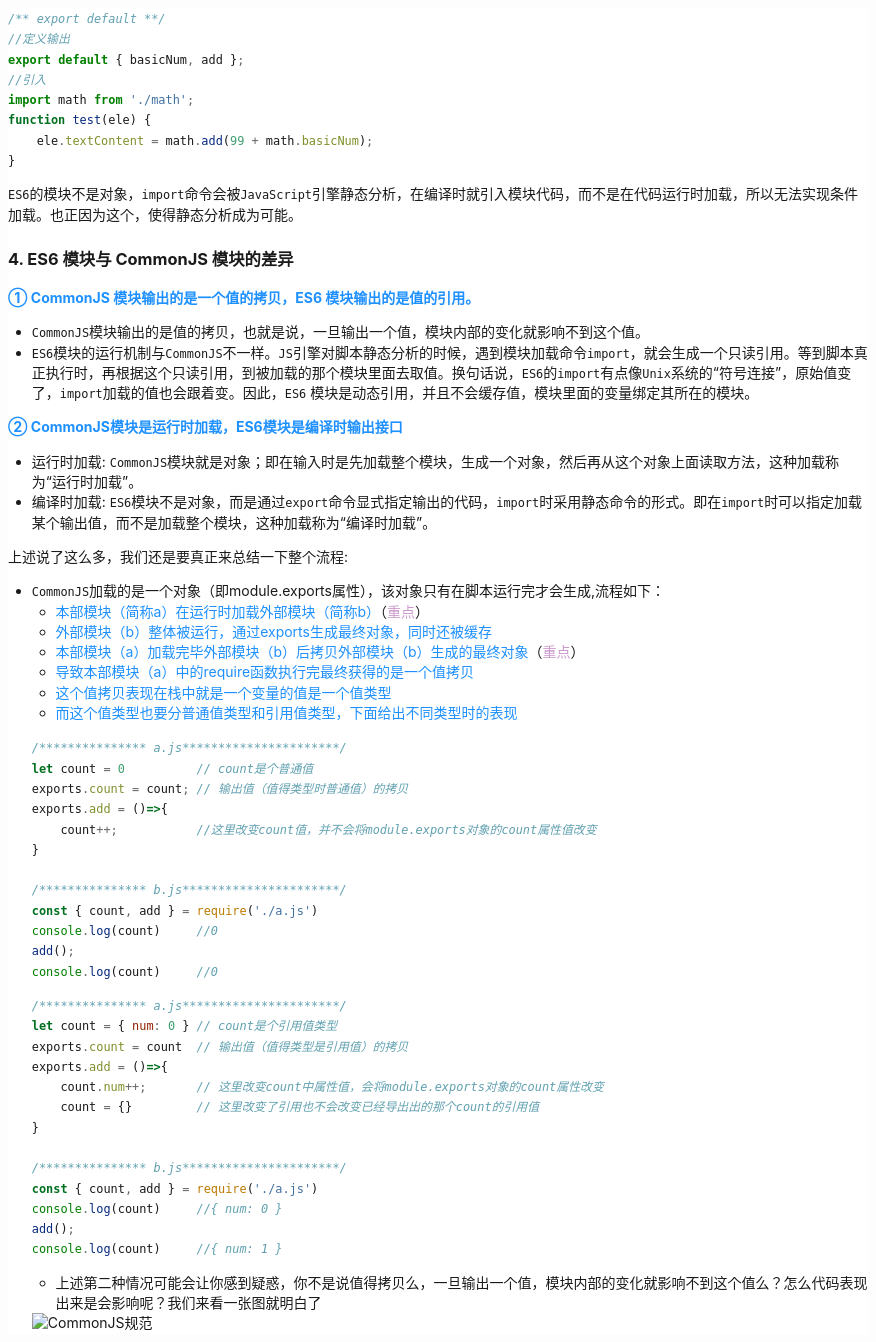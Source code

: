 ```javascript
/** export default **/
//定义输出
export default { basicNum, add };
//引入
import math from './math';
function test(ele) {
    ele.textContent = math.add(99 + math.basicNum);
}
```
`ES6`的模块不是对象，`import`命令会被`JavaScript`引擎静态分析，在编译时就引入模块代码，而不是在代码运行时加载，所以无法实现条件加载。也正因为这个，使得静态分析成为可能。

### 4. ES6 模块与 CommonJS 模块的差异
<font color=#1E90FF>**① CommonJS 模块输出的是一个值的拷贝，ES6 模块输出的是值的引用。**</font>

+ `CommonJS`模块输出的是值的拷贝，也就是说，一旦输出一个值，模块内部的变化就影响不到这个值。
+ `ES6`模块的运行机制与`CommonJS`不一样。`JS`引擎对脚本静态分析的时候，遇到模块加载命令`import`，就会生成一个只读引用。等到脚本真正执行时，再根据这个只读引用，到被加载的那个模块里面去取值。换句话说，`ES6`的`import`有点像`Unix`系统的“符号连接”，原始值变了，`import`加载的值也会跟着变。因此，`ES6` 模块是动态引用，并且不会缓存值，模块里面的变量绑定其所在的模块。

<font color=#1E90FF>**② CommonJS模块是运行时加载，ES6模块是编译时输出接口**</font>

+ 运行时加载: `CommonJS`模块就是对象；即在输入时是先加载整个模块，生成一个对象，然后再从这个对象上面读取方法，这种加载称为“运行时加载”。
+ 编译时加载: `ES6`模块不是对象，而是通过`export`命令显式指定输出的代码，`import`时采用静态命令的形式。即在`import`时可以指定加载某个输出值，而不是加载整个模块，这种加载称为“编译时加载”。

上述说了这么多，我们还是要真正来总结一下整个流程:
+ `CommonJS`加载的是一个对象（即module.exports属性），该对象只有在脚本运行完才会生成,流程如下：
  + <font color=#1E90FF>本部模块（简称a）在运行时加载外部模块（简称b）</font>（<font color=#CC99CD>重点</font>）
  + <font color=#1E90FF>外部模块（b）整体被运行，通过exports生成最终对象，同时还被缓存</font>
  + <font color=#1E90FF>本部模块（a）加载完毕外部模块（b）后拷贝外部模块（b）生成的最终对象</font>（<font color=#CC99CD>重点</font>）
  + <font color=#1E90FF>导致本部模块（a）中的require函数执行完最终获得的是一个值拷贝</font>
  + <font color=#1E90FF>这个值拷贝表现在栈中就是一个变量的值是一个值类型</font>
  + <font color=#1E90FF>而这个值类型也要分普通值类型和引用值类型，下面给出不同类型时的表现</font>
  ```javascript
  /*************** a.js**********************/
  let count = 0          // count是个普通值
  exports.count = count; // 输出值（值得类型时普通值）的拷贝
  exports.add = ()=>{
      count++;           //这里改变count值，并不会将module.exports对象的count属性值改变
  }

  /*************** b.js**********************/
  const { count, add } = require('./a.js')
  console.log(count)     //0
  add();
  console.log(count)     //0
  ```
  ```javascript
  /*************** a.js**********************/
  let count = { num: 0 } // count是个引用值类型
  exports.count = count  // 输出值（值得类型是引用值）的拷贝
  exports.add = ()=>{
      count.num++;       // 这里改变count中属性值，会将module.exports对象的count属性改变
      count = {}         // 这里改变了引用也不会改变已经导出出的那个count的引用值
  }

  /*************** b.js**********************/
  const { count, add } = require('./a.js')
  console.log(count)     //{ num: 0 }
  add();
  console.log(count)     //{ num: 1 }
  ```
  + 上述第二种情况可能会让你感到疑惑，你不是说值得拷贝么，一旦输出一个值，模块内部的变化就影响不到这个值么？怎么代码表现出来是会影响呢？我们来看一张图就明白了
  <img :src="$withBase('/node_commonjs_esmodule.png')" alt="CommonJS规范">